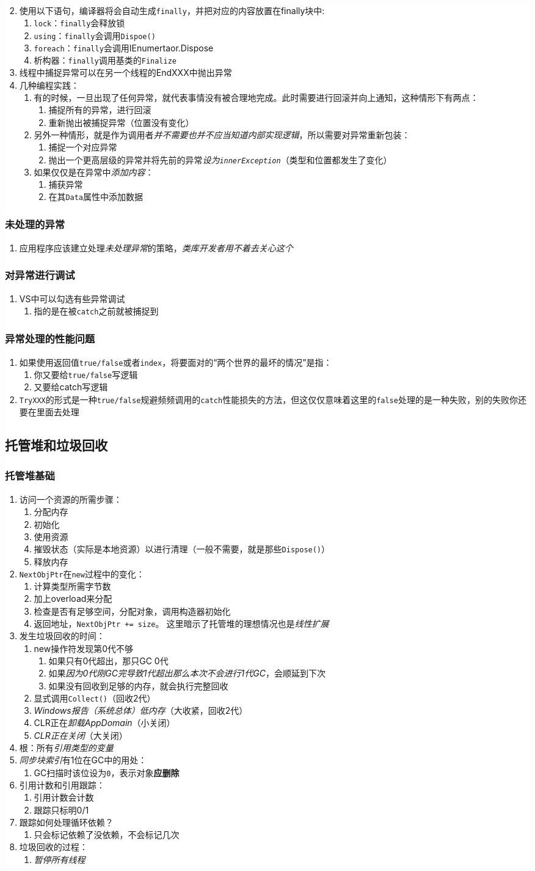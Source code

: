 2. 使用以下语句，编译器将会自动生成`finally`，并把对应的内容放置在finally块中:
   1. `lock`：`finally`会释放锁
   2. `using`：`finally`会调用`Dispoe()`
   3. `foreach`：`finally`会调用IEnumertaor.Dispose
   4. 析构器：`finally`调用基类的`Finalize`
3. 线程中捕捉异常可以在另一个线程的EndXXX中抛出异常
4. 几种编程实践：
   1. 有的时候，一旦出现了任何异常，就代表事情没有被合理地完成。此时需要进行回滚并向上通知，这种情形下有两点：
      1. 捕捉所有的异常，进行回滚
      2. 重新抛出被捕捉异常（位置没有变化）
   2. 另外一种情形，就是作为调用者*并不需要也并不应当知道内部实现逻辑*，所以需要对异常重新包装：
      1. 捕捉一个对应异常
      2. 抛出一个更高层级的异常并将先前的异常*设为`innerException`*（类型和位置都发生了变化）
   3. 如果仅仅是在异常中*添加内容*：
      1. 捕获异常
      2. 在其`Data`属性中添加数据
### 未处理的异常
1. 应用程序应该建立处理*未处理异常*的策略，*类库开发者用不着去关心这个*
### 对异常进行调试
1. VS中可以勾选有些异常调试
   1. 指的是在被`catch`之前就被捕捉到
### 异常处理的性能问题
1. 如果使用返回值`true/false`或者`index`，将要面对的“两个世界的最坏的情况”是指：
   1. 你又要给`true/false`写逻辑
   2. 又要给catch写逻辑
2. `TryXXX`的形式是一种`true/false`规避频频调用的`catch`性能损失的方法，但这仅仅意味着这里的`false`处理的是一种失败，别的失败你还要在里面去处理

## 托管堆和垃圾回收
### 托管堆基础
1. 访问一个资源的所需步骤：
   1. 分配内存
   2. 初始化
   3. 使用资源
   4. 摧毁状态（实际是本地资源）以进行清理（一般不需要，就是那些`Dispose()`）
   5. 释放内存
2. `NextObjPtr`在`new`过程中的变化：
   1. 计算类型所需字节数
   2. 加上overload来分配
   3. 检查是否有足够空间，分配对象，调用构造器初始化
   4. 返回地址，`NextObjPtr += size`。
   这里暗示了托管堆的理想情况也是*线性扩展*
3. 发生垃圾回收的时间：
   1. new操作符发现第0代不够
      1. 如果只有0代超出，那只GC 0代
      2. 如果*因为0代刚GC完导致1代超出那么本次不会进行1代GC*，会顺延到下次
      3. 如果没有回收到足够的内存，就会执行完整回收
   2. 显式调用`Collect()`（回收2代）
   3. *Windows报告（系统总体）低内存*（大收紧，回收2代）
   4. CLR正在*卸载AppDomain*（小关闭）
   5. *CLR正在关闭*（大关闭）
4. 根：所有*引用类型的变量*
5. *同步块索引*有1位在GC中的用处：
   1. GC扫描时该位设为`0`，表示对象**应删除**
6. 引用计数和引用跟踪：
   1. 引用计数会计数
   2. 跟踪只标明0/1
7. 跟踪如何处理循环依赖？
   1. 只会标记依赖了没依赖，不会标记几次
8. 垃圾回收的过程：
   1. *暂停所有线程*